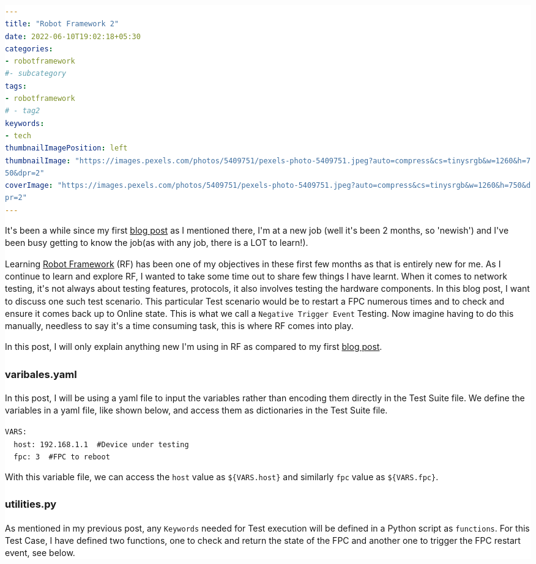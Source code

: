 ```yaml
---
title: "Robot Framework 2"
date: 2022-06-10T19:02:18+05:30
categories:
- robotframework
#- subcategory
tags:
- robotframework
# - tag2
keywords:
- tech
thumbnailImagePosition: left
thumbnailImage: "https://images.pexels.com/photos/5409751/pexels-photo-5409751.jpeg?auto=compress&cs=tinysrgb&w=1260&h=750&dpr=2"
coverImage: "https://images.pexels.com/photos/5409751/pexels-photo-5409751.jpeg?auto=compress&cs=tinysrgb&w=1260&h=750&dpr=2"
---
```




It's been a while since my first [blog post](https://sohanrai09.github.io/new-blog/2022/04/robot-framework-1/) as I mentioned there, I'm at a new job (well it's been 2 months, so 'newish') and I've been busy getting to know the job(as with any job, there is a LOT to learn!).

Learning [Robot Framework](https://robotframework.org/) (RF) has been one of my objectives in these first few months as that is entirely new for me. As I continue to learn and explore RF, I wanted to take some time out to share few things I have learnt. When it comes to network testing, it's not always about testing features, protocols, it also involves testing the hardware components. In this blog post, I want to discuss one such test scenario. This particular Test scenario would be to restart a FPC numerous times and to check and ensure it comes back up to Online state. This is what we call a `Negative Trigger Event` Testing. Now imagine having to do this manually, needless to say it's a time consuming task, this is where RF comes into play.

In this post, I will only explain anything new I'm using in RF as compared to my first [blog post](https://sohanrai09.github.io/new-blog/2022/04/robot-framework-1/).

### varibales.yaml
In this post, I will be using a yaml file to input the variables rather than encoding them directly in the Test Suite file. We define the variables in a yaml file, like shown below, and access them as dictionaries in the Test Suite file.

```
VARS:
  host: 192.168.1.1  #Device under testing
  fpc: 3  #FPC to reboot
```

With this variable file, we can access the `host` value as `${VARS.host}` and similarly `fpc` value as `${VARS.fpc}`. 

### utilities.py
As mentioned in my previous post, any `Keywords` needed for Test execution will be defined in a Python script as `functions`. For this Test Case, I have defined two functions, one to check and return the state of the FPC and another one to trigger the FPC restart event, see below.
